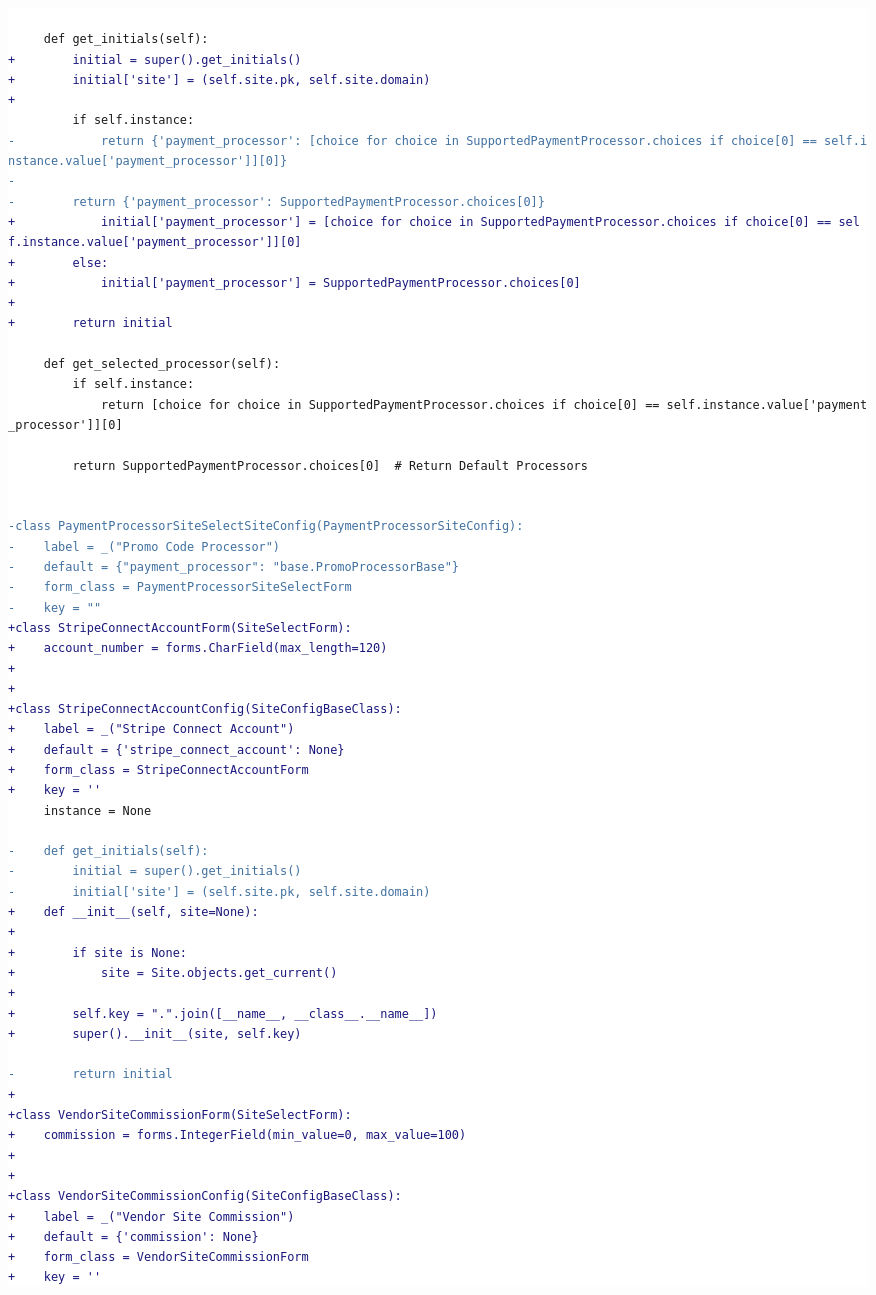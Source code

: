 ```diff
 
     def get_initials(self):
+        initial = super().get_initials()
+        initial['site'] = (self.site.pk, self.site.domain)
+        
         if self.instance:
-            return {'payment_processor': [choice for choice in SupportedPaymentProcessor.choices if choice[0] == self.instance.value['payment_processor']][0]}
-
-        return {'payment_processor': SupportedPaymentProcessor.choices[0]}
+            initial['payment_processor'] = [choice for choice in SupportedPaymentProcessor.choices if choice[0] == self.instance.value['payment_processor']][0]
+        else:
+            initial['payment_processor'] = SupportedPaymentProcessor.choices[0]
+        
+        return initial
 
     def get_selected_processor(self):
         if self.instance:
             return [choice for choice in SupportedPaymentProcessor.choices if choice[0] == self.instance.value['payment_processor']][0]
 
         return SupportedPaymentProcessor.choices[0]  # Return Default Processors
 
 
-class PaymentProcessorSiteSelectSiteConfig(PaymentProcessorSiteConfig):
-    label = _("Promo Code Processor")
-    default = {"payment_processor": "base.PromoProcessorBase"}
-    form_class = PaymentProcessorSiteSelectForm
-    key = ""
+class StripeConnectAccountForm(SiteSelectForm):
+    account_number = forms.CharField(max_length=120)
+
+
+class StripeConnectAccountConfig(SiteConfigBaseClass):
+    label = _("Stripe Connect Account")
+    default = {'stripe_connect_account': None}
+    form_class = StripeConnectAccountForm
+    key = ''
     instance = None
 
-    def get_initials(self):
-        initial = super().get_initials()
-        initial['site'] = (self.site.pk, self.site.domain)
+    def __init__(self, site=None):
+        
+        if site is None:
+            site = Site.objects.get_current()
+
+        self.key = ".".join([__name__, __class__.__name__])
+        super().__init__(site, self.key)
         
-        return initial
+
+class VendorSiteCommissionForm(SiteSelectForm):
+    commission = forms.IntegerField(min_value=0, max_value=100)
+
+
+class VendorSiteCommissionConfig(SiteConfigBaseClass):
+    label = _("Vendor Site Commission")
+    default = {'commission': None}
+    form_class = VendorSiteCommissionForm
+    key = ''
```